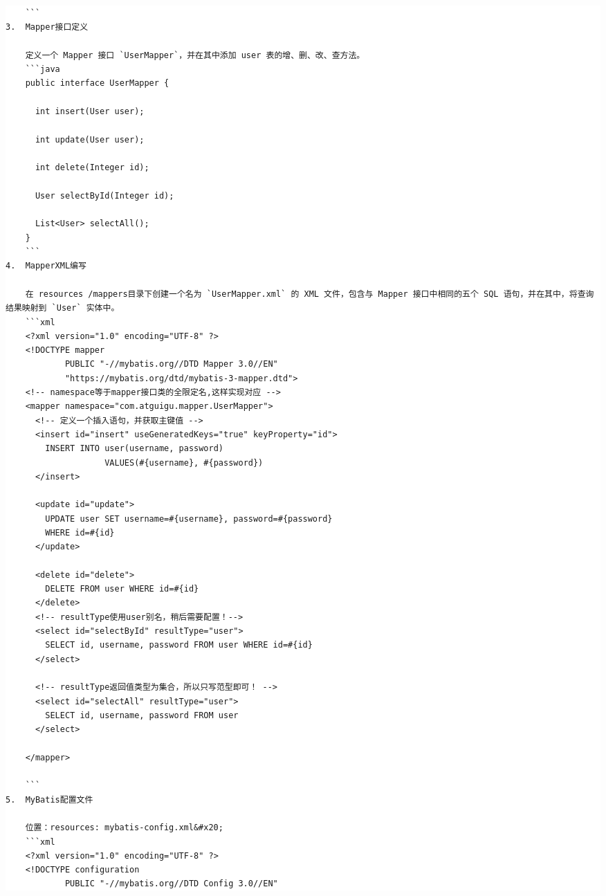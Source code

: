 ```
    ```
3.  Mapper接口定义

    定义一个 Mapper 接口 `UserMapper`，并在其中添加 user 表的增、删、改、查方法。
    ```java
    public interface UserMapper {
      
      int insert(User user);

      int update(User user);

      int delete(Integer id);

      User selectById(Integer id);

      List<User> selectAll();
    }
    ```
4.  MapperXML编写

    在 resources /mappers目录下创建一个名为 `UserMapper.xml` 的 XML 文件，包含与 Mapper 接口中相同的五个 SQL 语句，并在其中，将查询结果映射到 `User` 实体中。
    ```xml
    <?xml version="1.0" encoding="UTF-8" ?>
    <!DOCTYPE mapper
            PUBLIC "-//mybatis.org//DTD Mapper 3.0//EN"
            "https://mybatis.org/dtd/mybatis-3-mapper.dtd">
    <!-- namespace等于mapper接口类的全限定名,这样实现对应 -->
    <mapper namespace="com.atguigu.mapper.UserMapper">
      <!-- 定义一个插入语句，并获取主键值 -->
      <insert id="insert" useGeneratedKeys="true" keyProperty="id">
        INSERT INTO user(username, password)
                    VALUES(#{username}, #{password})
      </insert>
      
      <update id="update">
        UPDATE user SET username=#{username}, password=#{password}
        WHERE id=#{id}
      </update>
      
      <delete id="delete">
        DELETE FROM user WHERE id=#{id}
      </delete>
      <!-- resultType使用user别名，稍后需要配置！-->
      <select id="selectById" resultType="user">
        SELECT id, username, password FROM user WHERE id=#{id}
      </select>
      
      <!-- resultType返回值类型为集合，所以只写范型即可！ -->
      <select id="selectAll" resultType="user">
        SELECT id, username, password FROM user
      </select>
      
    </mapper>

    ```
5.  MyBatis配置文件

    位置：resources: mybatis-config.xml&#x20;
    ```xml
    <?xml version="1.0" encoding="UTF-8" ?>
    <!DOCTYPE configuration
            PUBLIC "-//mybatis.org//DTD Config 3.0//EN"
```